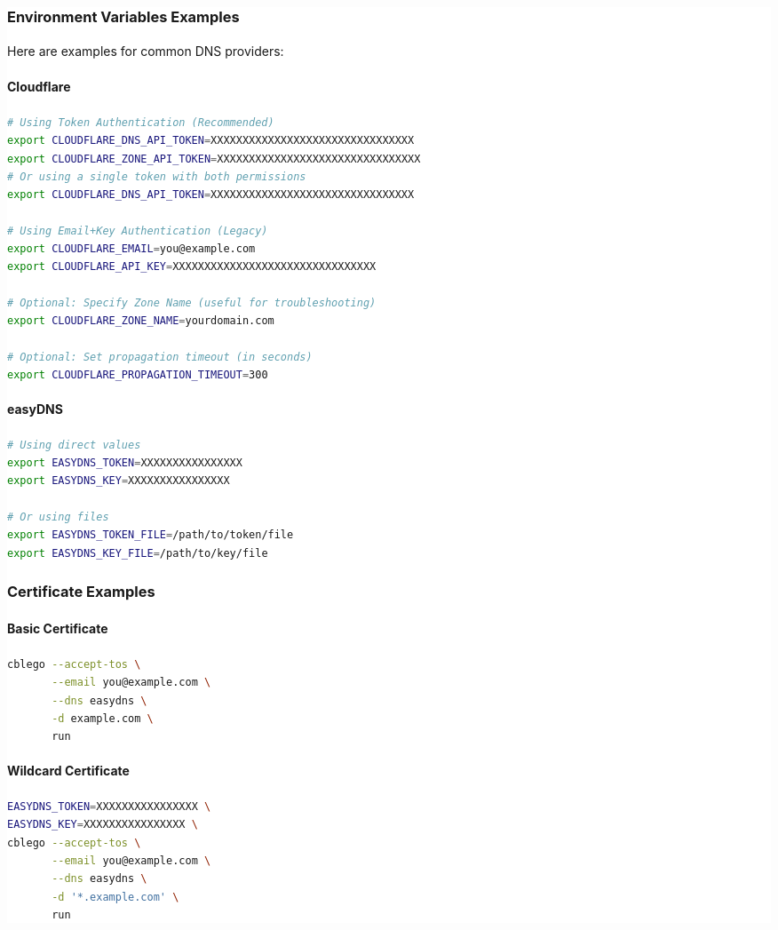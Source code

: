 ### Environment Variables Examples

Here are examples for common DNS providers:

#### Cloudflare
```bash
# Using Token Authentication (Recommended)
export CLOUDFLARE_DNS_API_TOKEN=XXXXXXXXXXXXXXXXXXXXXXXXXXXXXXXX
export CLOUDFLARE_ZONE_API_TOKEN=XXXXXXXXXXXXXXXXXXXXXXXXXXXXXXXX
# Or using a single token with both permissions
export CLOUDFLARE_DNS_API_TOKEN=XXXXXXXXXXXXXXXXXXXXXXXXXXXXXXXX

# Using Email+Key Authentication (Legacy)
export CLOUDFLARE_EMAIL=you@example.com
export CLOUDFLARE_API_KEY=XXXXXXXXXXXXXXXXXXXXXXXXXXXXXXXX

# Optional: Specify Zone Name (useful for troubleshooting)
export CLOUDFLARE_ZONE_NAME=yourdomain.com

# Optional: Set propagation timeout (in seconds)
export CLOUDFLARE_PROPAGATION_TIMEOUT=300
```

#### easyDNS
```bash
# Using direct values
export EASYDNS_TOKEN=XXXXXXXXXXXXXXXX
export EASYDNS_KEY=XXXXXXXXXXXXXXXX

# Or using files
export EASYDNS_TOKEN_FILE=/path/to/token/file
export EASYDNS_KEY_FILE=/path/to/key/file
```

### Certificate Examples

#### Basic Certificate
```bash
cblego --accept-tos \
       --email you@example.com \
       --dns easydns \
       -d example.com \
       run
```

#### Wildcard Certificate
```bash
EASYDNS_TOKEN=XXXXXXXXXXXXXXXX \
EASYDNS_KEY=XXXXXXXXXXXXXXXX \
cblego --accept-tos \
       --email you@example.com \
       --dns easydns \
       -d '*.example.com' \
       run
```
